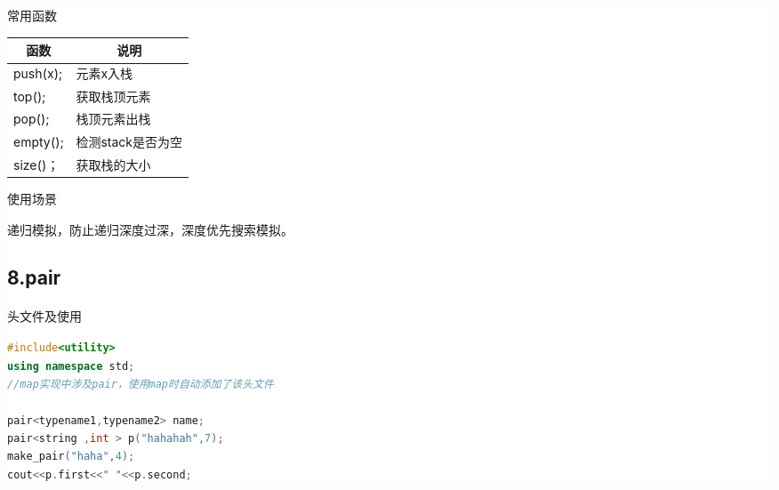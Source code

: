 常用函数

| 函数     | 说明              |
| -------- | ----------------- |
| push(x); | 元素x入栈         |
| top();   | 获取栈顶元素      |
| pop();   | 栈顶元素出栈      |
| empty(); | 检测stack是否为空 |
| size()； | 获取栈的大小      |

使用场景

递归模拟，防止递归深度过深，深度优先搜索模拟。

## 8.pair

头文件及使用

```cpp
#include<utility>
using namespace std;
//map实现中涉及pair，使用map时自动添加了该头文件

pair<typename1,typename2> name;
pair<string ,int > p("hahahah",7);
make_pair("haha",4);
cout<<p.first<<" "<<p.second;
```


